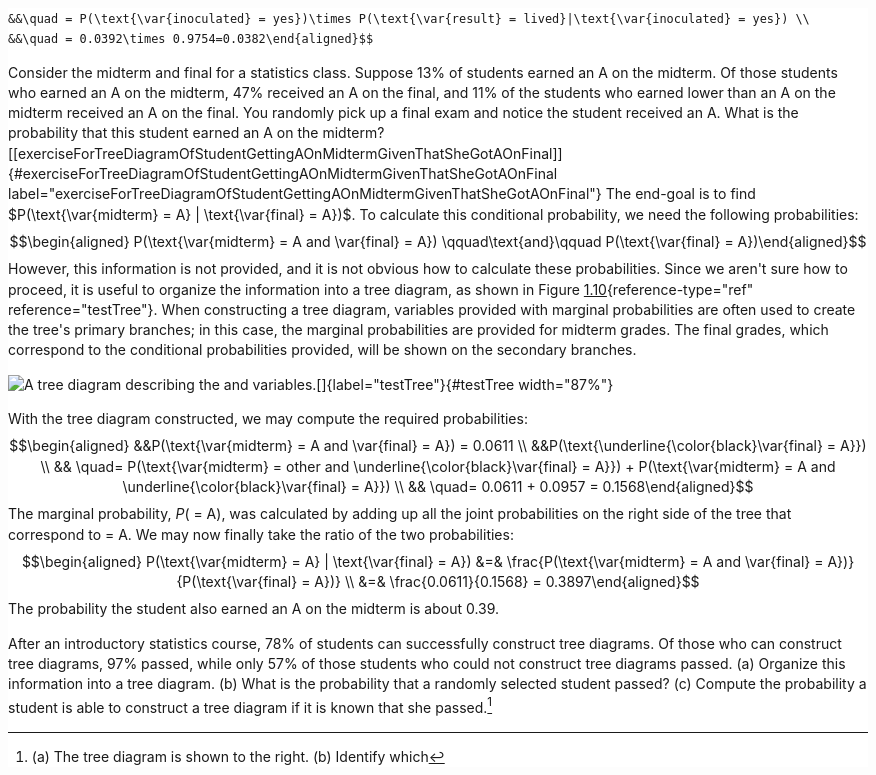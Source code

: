     &&\quad = P(\text{\var{inoculated} = yes})\times P(\text{\var{result} = lived}|\text{\var{inoculated} = yes}) \\
    &&\quad = 0.0392\times 0.9754=0.0382\end{aligned}$$

Consider the midterm and final for a statistics class. Suppose 13% of
students earned an A on the midterm. Of those students who earned an A
on the midterm, 47% received an A on the final, and 11% of the students
who earned lower than an A on the midterm received an A on the final.
You randomly pick up a final exam and notice the student received an A.
What is the probability that this student earned an A on the midterm?
[\[exerciseForTreeDiagramOfStudentGettingAOnMidtermGivenThatSheGotAOnFinal\]]{#exerciseForTreeDiagramOfStudentGettingAOnMidtermGivenThatSheGotAOnFinal
label="exerciseForTreeDiagramOfStudentGettingAOnMidtermGivenThatSheGotAOnFinal"}
The end-goal is to find
$P(\text{\var{midterm} = A} | \text{\var{final} = A})$. To calculate
this conditional probability, we need the following probabilities:
$$\begin{aligned}
P(\text{\var{midterm} = A and \var{final} = A}) \qquad\text{and}\qquad
P(\text{\var{final} = A})\end{aligned}$$ However, this information is
not provided, and it is not obvious how to calculate these
probabilities. Since we aren't sure how to proceed, it is useful to
organize the information into a tree diagram, as shown in
Figure [1.10](#testTree){reference-type="ref" reference="testTree"}.
When constructing a tree diagram, variables provided with marginal
probabilities are often used to create the tree's primary branches; in
this case, the marginal probabilities are provided for midterm grades.
The final grades, which correspond to the conditional probabilities
provided, will be shown on the secondary branches.

![A tree diagram describing the and
variables.[]{label="testTree"}](appendix-probability/figures/testTree/testTree){#testTree
width="87%"}

With the tree diagram constructed, we may compute the required
probabilities: $$\begin{aligned}
&&P(\text{\var{midterm} = A and \var{final} = A}) = 0.0611 \\
&&P(\text{\underline{\color{black}\var{final} = A}})  \\
&& \quad= P(\text{\var{midterm} = other and \underline{\color{black}\var{final} = A}}) + P(\text{\var{midterm} = A and \underline{\color{black}\var{final} = A}}) \\
&& \quad= 0.0611 + 0.0957 = 0.1568\end{aligned}$$ The marginal
probability, $P($ = A$)$, was calculated by adding up all the joint
probabilities on the right side of the tree that correspond to = A. We
may now finally take the ratio of the two probabilities:
$$\begin{aligned}
P(\text{\var{midterm} = A} | \text{\var{final} = A}) &=& \frac{P(\text{\var{midterm} = A and \var{final} = A})}{P(\text{\var{final} = A})} \\
&=& \frac{0.0611}{0.1568} = 0.3897\end{aligned}$$ The probability the
student also earned an A on the midterm is about 0.39.

After an introductory statistics course, 78% of students can
successfully construct tree diagrams. Of those who can construct tree
diagrams, 97% passed, while only 57% of those students who could not
construct tree diagrams passed. (a) Organize this information into a
tree diagram. (b) What is the probability that a randomly selected
student passed? (c) Compute the probability a student is able to
construct a tree diagram if it is known that she passed.[^38]


[^1]: Here are four examples. (i) Whether someone gets sick in the next
[^2]: \(a\) The random process is a die roll, and at most one of these
[^3]: \(a\) Yes. Each email is categorized in only one level of . (b)
[^4]: \(a\) $P(A) = P($1 or
[^5]: (a) Outcomes 2 and 3. (b) Yes, events $B$ and $D$ are disjoint
[^6]: Since $B$ and $D$ are disjoint events, use the Addition Rule:
[^7]: The 52 cards are split into four : $\clubsuit$ (club),
[^8]: \(a\) There are 52 cards and 13 diamonds. If the cards are
[^9]: The Venn diagram shows face cards split up into "face card but not
[^10]: \(a\) If $A$ and $B$ are disjoint, $A$ and $B$ can never occur
[^11]: Both the counts and corresponding probabilities (e.g.
[^12]: (a) The solution is represented by the intersection of the two
[^13]: The probabilities of (a) do not sum to 1. The second probability
[^14]: It is also possible to construct a distribution plot when income
[^15]: (a) The outcomes are disjoint and each has probability $1/6$, so
[^16]: Brief solutions: (a) $A^c=\{$3, 4, 5, 6$\}$ and $B^c=\{$1, 2, 3,
[^17]: (a) The complement of $A$: when the total is equal to 12.
[^18]: (a) First find $P($6$)=5/36$, then use the complement: $P($not
[^19]: \(a\) The probability the first person is left-handed is $0.09$,
[^20]: (a) The abbreviations RH and LH are used for right-handed and
[^21]: The actual proportion of the U.S. population that is female is
[^22]: Brief answers are provided. (a) This can be written in
[^23]: Ellis GJ and Stone LH. 1979. Marijuana Use in College: An
[^24]: Each of the four outcome combination are disjoint, all
[^25]: This is an observational study and no causal conclusions may be
[^26]: \(a\)
[^27]: (a) This probability is
[^28]: No. This was an observational study. Two potential confounding
[^29]: Fenner F. 1988. *Smallpox and Its Eradication (History of
[^30]: $P($ = died $|$ =
[^31]: $P($ = died $|$ =
[^32]: Brief answers: (a) Observational. (b) No, we cannot infer
[^33]: The answer is 0.0382, which can be verified using
[^34]: There were only two possible outcomes: lived or died. This means
[^35]: The samples are large relative to the difference in death rates
[^36]: Brief solutions: (a) $1/6$. (b) $1/36$.
[^37]: He has forgotten that the next roulette spin is independent of
[^38]: \(a\) The tree diagram is shown to the right. (b) Identify which
[^39]: If they sell a little more or a little less, this should not be a
[^40]: $\mu = \int xf(x)dx$ where $f(x)$ represents a function for the
[^41]: \(a\) 100% - 25% - 60% = 15% of students do not buy any books for
[^42]: She will make $X$ dollars on the TV but spend $Y$ dollars on the
[^43]: $E(X-Y) = E(X) - E(Y) = 175 - 23 = \$152$. She should expect to
[^44]: No, since there is probably some variability. For example, the
[^45]: If $X$ and $Y$ are random variables, consider the following
[^46]: $E(\$6000\times X + \$2000\times Y) = \$6000\times 0.021 + \$2000\times 0.004 = \$134$.
[^47]: No. While stocks tend to rise over time, they are often volatile
[^48]: One concern is whether traffic patterns tend to have a weekly
[^49]: The equation for Elena can be written as $$\begin{aligned}